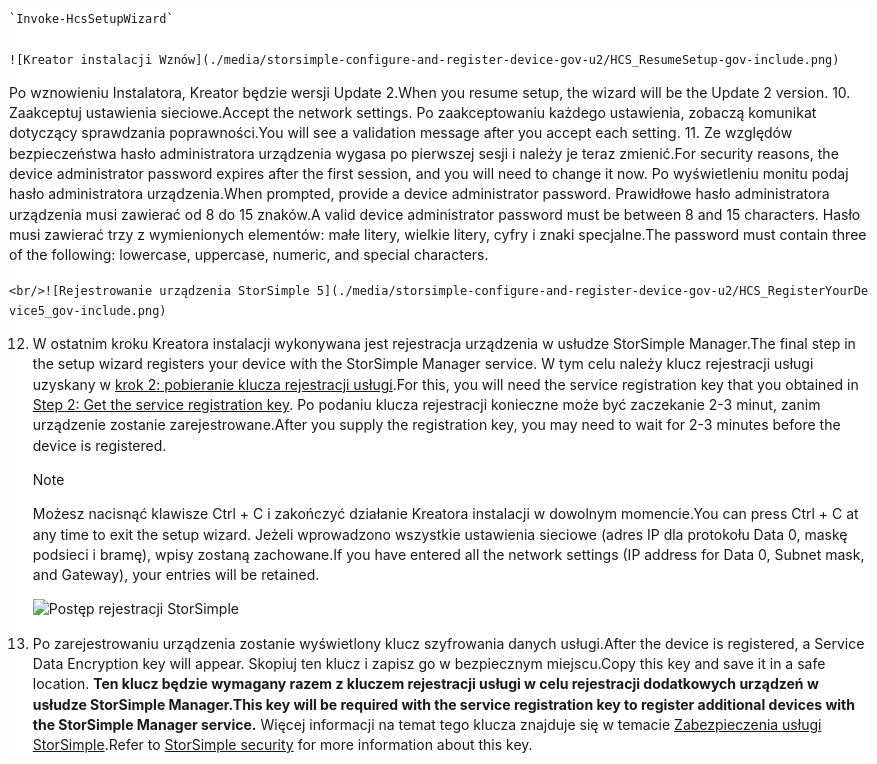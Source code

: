     `Invoke-HcsSetupWizard`
   
    ![Kreator instalacji Wznów](./media/storsimple-configure-and-register-device-gov-u2/HCS_ResumeSetup-gov-include.png)
   
   <span data-ttu-id="4846d-148">Po wznowieniu Instalatora, Kreator będzie wersji Update 2.</span><span class="sxs-lookup"><span data-stu-id="4846d-148">When you resume setup, the wizard will be the Update 2 version.</span></span>
10. <span data-ttu-id="4846d-149">Zaakceptuj ustawienia sieciowe.</span><span class="sxs-lookup"><span data-stu-id="4846d-149">Accept the network settings.</span></span> <span data-ttu-id="4846d-150">Po zaakceptowaniu każdego ustawienia, zobaczą komunikat dotyczący sprawdzania poprawności.</span><span class="sxs-lookup"><span data-stu-id="4846d-150">You will see a validation message after you accept each setting.</span></span>
11. <span data-ttu-id="4846d-151">Ze względów bezpieczeństwa hasło administratora urządzenia wygasa po pierwszej sesji i należy je teraz zmienić.</span><span class="sxs-lookup"><span data-stu-id="4846d-151">For security reasons, the device administrator password expires after the first session, and you will need to change it now.</span></span> <span data-ttu-id="4846d-152">Po wyświetleniu monitu podaj hasło administratora urządzenia.</span><span class="sxs-lookup"><span data-stu-id="4846d-152">When prompted, provide a device administrator password.</span></span> <span data-ttu-id="4846d-153">Prawidłowe hasło administratora urządzenia musi zawierać od 8 do 15 znaków.</span><span class="sxs-lookup"><span data-stu-id="4846d-153">A valid device administrator password must be between 8 and 15 characters.</span></span> <span data-ttu-id="4846d-154">Hasło musi zawierać trzy z wymienionych elementów: małe litery, wielkie litery, cyfry i znaki specjalne.</span><span class="sxs-lookup"><span data-stu-id="4846d-154">The password must contain three of the following: lowercase, uppercase, numeric, and special characters.</span></span>
    
    <br/>![Rejestrowanie urządzenia StorSimple 5](./media/storsimple-configure-and-register-device-gov-u2/HCS_RegisterYourDevice5_gov-include.png)
12. <span data-ttu-id="4846d-156">W ostatnim kroku Kreatora instalacji wykonywana jest rejestracja urządzenia w usłudze StorSimple Manager.</span><span class="sxs-lookup"><span data-stu-id="4846d-156">The final step in the setup wizard registers your device with the StorSimple Manager service.</span></span> <span data-ttu-id="4846d-157">W tym celu należy klucz rejestracji usługi uzyskany w [krok 2: pobieranie klucza rejestracji usługi](../articles/storsimple/storsimple-deployment-walkthrough-gov-u2.md#step-2-get-the-service-registration-key).</span><span class="sxs-lookup"><span data-stu-id="4846d-157">For this, you will need the service registration key that you obtained in [Step 2: Get the service registration key](../articles/storsimple/storsimple-deployment-walkthrough-gov-u2.md#step-2-get-the-service-registration-key).</span></span> <span data-ttu-id="4846d-158">Po podaniu klucza rejestracji konieczne może być zaczekanie 2-3 minut, zanim urządzenie zostanie zarejestrowane.</span><span class="sxs-lookup"><span data-stu-id="4846d-158">After you supply the registration key, you may need to wait for 2-3 minutes before the device is registered.</span></span>
    
    > [!NOTE]
    > <span data-ttu-id="4846d-159">Możesz nacisnąć klawisze Ctrl + C i zakończyć działanie Kreatora instalacji w dowolnym momencie.</span><span class="sxs-lookup"><span data-stu-id="4846d-159">You can press Ctrl + C at any time to exit the setup wizard.</span></span> <span data-ttu-id="4846d-160">Jeżeli wprowadzono wszystkie ustawienia sieciowe (adres IP dla protokołu Data 0, maskę podsieci i bramę), wpisy zostaną zachowane.</span><span class="sxs-lookup"><span data-stu-id="4846d-160">If you have entered all the network settings (IP address for Data 0, Subnet mask, and Gateway), your entries will be retained.</span></span>
    > 
    > 
    
    ![Postęp rejestracji StorSimple](./media/storsimple-configure-and-register-device-gov-u2/HCS_RegistrationProgress-gov-include.png)
13. <span data-ttu-id="4846d-162">Po zarejestrowaniu urządzenia zostanie wyświetlony klucz szyfrowania danych usługi.</span><span class="sxs-lookup"><span data-stu-id="4846d-162">After the device is registered, a Service Data Encryption key will appear.</span></span> <span data-ttu-id="4846d-163">Skopiuj ten klucz i zapisz go w bezpiecznym miejscu.</span><span class="sxs-lookup"><span data-stu-id="4846d-163">Copy this key and save it in a safe location.</span></span> <span data-ttu-id="4846d-164">**Ten klucz będzie wymagany razem z kluczem rejestracji usługi w celu rejestracji dodatkowych urządzeń w usłudze StorSimple Manager.**</span><span class="sxs-lookup"><span data-stu-id="4846d-164">**This key will be required with the service registration key to register additional devices with the StorSimple Manager service.**</span></span> <span data-ttu-id="4846d-165">Więcej informacji na temat tego klucza znajduje się w temacie [Zabezpieczenia usługi StorSimple](../articles/storsimple/storsimple-security.md).</span><span class="sxs-lookup"><span data-stu-id="4846d-165">Refer to [StorSimple security](../articles/storsimple/storsimple-security.md) for more information about this key.</span></span>